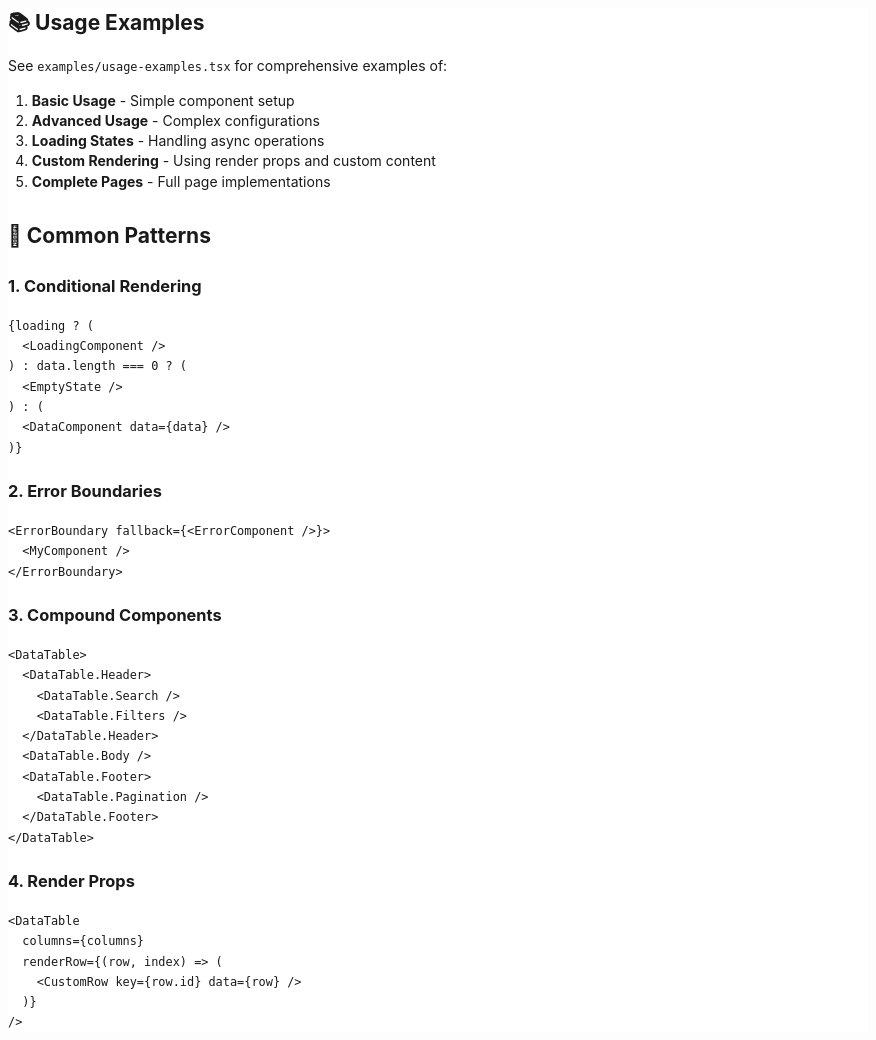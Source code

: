 ## 📚 Usage Examples

See `examples/usage-examples.tsx` for comprehensive examples of:

1. **Basic Usage** - Simple component setup
2. **Advanced Usage** - Complex configurations
3. **Loading States** - Handling async operations
4. **Custom Rendering** - Using render props and custom content
5. **Complete Pages** - Full page implementations

## 🔧 Common Patterns

### 1. **Conditional Rendering**
```tsx
{loading ? (
  <LoadingComponent />
) : data.length === 0 ? (
  <EmptyState />
) : (
  <DataComponent data={data} />
)}
```

### 2. **Error Boundaries**
```tsx
<ErrorBoundary fallback={<ErrorComponent />}>
  <MyComponent />
</ErrorBoundary>
```

### 3. **Compound Components**
```tsx
<DataTable>
  <DataTable.Header>
    <DataTable.Search />
    <DataTable.Filters />
  </DataTable.Header>
  <DataTable.Body />
  <DataTable.Footer>
    <DataTable.Pagination />
  </DataTable.Footer>
</DataTable>
```

### 4. **Render Props**
```tsx
<DataTable
  columns={columns}
  renderRow={(row, index) => (
    <CustomRow key={row.id} data={row} />
  )}
/>
```
